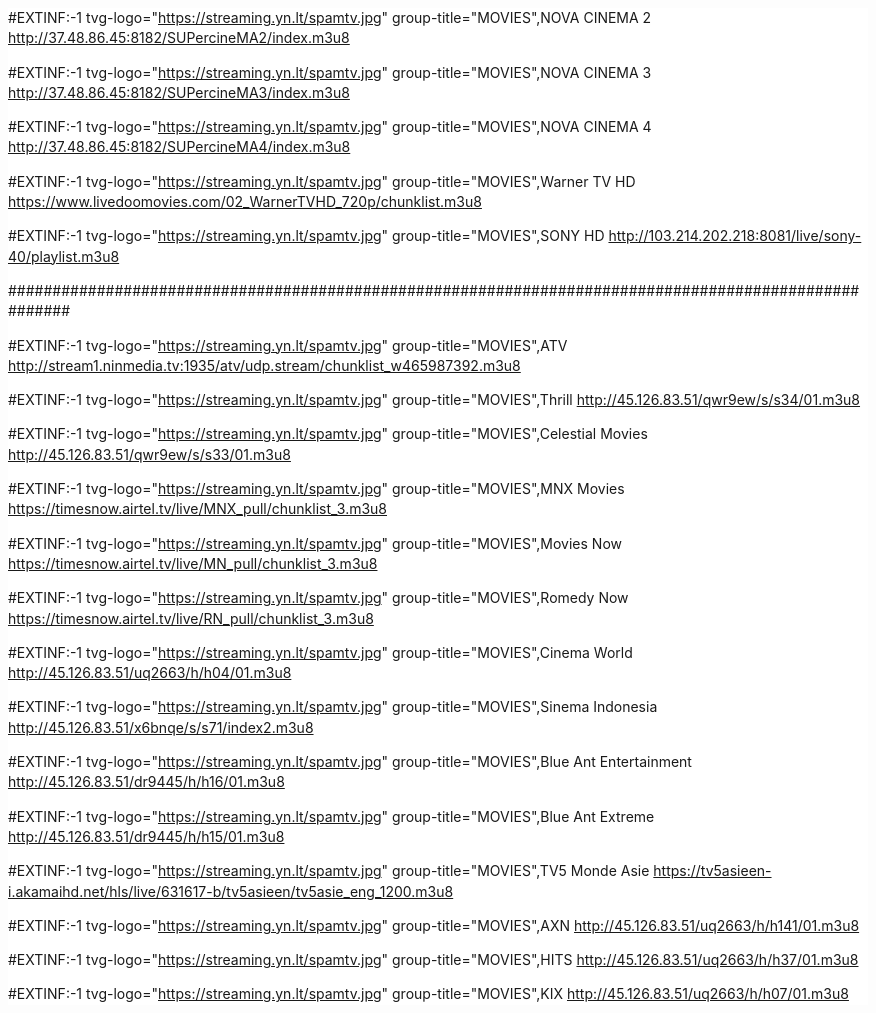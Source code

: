 #EXTINF:-1 tvg-logo="https://streaming.yn.lt/spamtv.jpg" group-title="MOVIES",NOVA CINEMA 2
http://37.48.86.45:8182/SUPercineMA2/index.m3u8

#EXTINF:-1 tvg-logo="https://streaming.yn.lt/spamtv.jpg" group-title="MOVIES",NOVA CINEMA 3
http://37.48.86.45:8182/SUPercineMA3/index.m3u8

#EXTINF:-1 tvg-logo="https://streaming.yn.lt/spamtv.jpg" group-title="MOVIES",NOVA CINEMA 4
http://37.48.86.45:8182/SUPercineMA4/index.m3u8

#EXTINF:-1 tvg-logo="https://streaming.yn.lt/spamtv.jpg" group-title="MOVIES",Warner TV HD
https://www.livedoomovies.com/02_WarnerTVHD_720p/chunklist.m3u8

#EXTINF:-1 tvg-logo="https://streaming.yn.lt/spamtv.jpg" group-title="MOVIES",SONY HD
http://103.214.202.218:8081/live/sony-40/playlist.m3u8


#######################################################################################################


#EXTINF:-1 tvg-logo="https://streaming.yn.lt/spamtv.jpg" group-title="MOVIES",ATV
http://stream1.ninmedia.tv:1935/atv/udp.stream/chunklist_w465987392.m3u8

#EXTINF:-1 tvg-logo="https://streaming.yn.lt/spamtv.jpg" group-title="MOVIES",Thrill
http://45.126.83.51/qwr9ew/s/s34/01.m3u8

#EXTINF:-1 tvg-logo="https://streaming.yn.lt/spamtv.jpg" group-title="MOVIES",Celestial Movies
http://45.126.83.51/qwr9ew/s/s33/01.m3u8

#EXTINF:-1 tvg-logo="https://streaming.yn.lt/spamtv.jpg" group-title="MOVIES",MNX Movies
https://timesnow.airtel.tv/live/MNX_pull/chunklist_3.m3u8

#EXTINF:-1 tvg-logo="https://streaming.yn.lt/spamtv.jpg" group-title="MOVIES",Movies Now
https://timesnow.airtel.tv/live/MN_pull/chunklist_3.m3u8

#EXTINF:-1 tvg-logo="https://streaming.yn.lt/spamtv.jpg" group-title="MOVIES",Romedy Now
https://timesnow.airtel.tv/live/RN_pull/chunklist_3.m3u8

#EXTINF:-1 tvg-logo="https://streaming.yn.lt/spamtv.jpg" group-title="MOVIES",Cinema World
http://45.126.83.51/uq2663/h/h04/01.m3u8

#EXTINF:-1 tvg-logo="https://streaming.yn.lt/spamtv.jpg" group-title="MOVIES",Sinema Indonesia
http://45.126.83.51/x6bnqe/s/s71/index2.m3u8

#EXTINF:-1 tvg-logo="https://streaming.yn.lt/spamtv.jpg" group-title="MOVIES",Blue Ant Entertainment
http://45.126.83.51/dr9445/h/h16/01.m3u8

#EXTINF:-1 tvg-logo="https://streaming.yn.lt/spamtv.jpg" group-title="MOVIES",Blue Ant Extreme
http://45.126.83.51/dr9445/h/h15/01.m3u8

#EXTINF:-1 tvg-logo="https://streaming.yn.lt/spamtv.jpg" group-title="MOVIES",TV5 Monde Asie
https://tv5asieen-i.akamaihd.net/hls/live/631617-b/tv5asieen/tv5asie_eng_1200.m3u8

#EXTINF:-1 tvg-logo="https://streaming.yn.lt/spamtv.jpg" group-title="MOVIES",AXN
http://45.126.83.51/uq2663/h/h141/01.m3u8

#EXTINF:-1 tvg-logo="https://streaming.yn.lt/spamtv.jpg" group-title="MOVIES",HITS
http://45.126.83.51/uq2663/h/h37/01.m3u8

#EXTINF:-1 tvg-logo="https://streaming.yn.lt/spamtv.jpg" group-title="MOVIES",KIX
http://45.126.83.51/uq2663/h/h07/01.m3u8
